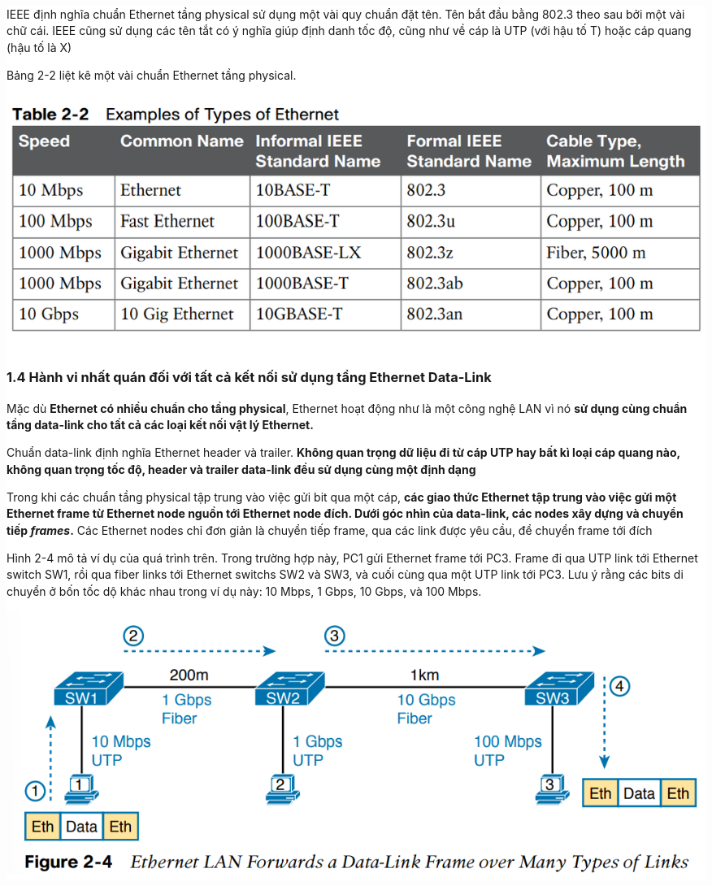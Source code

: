IEEE định nghĩa chuẩn Ethernet tầng physical sử dụng một vài quy chuẩn đặt tên. Tên bắt đầu bằng 802.3 theo sau bởi một vài chữ cái. IEEE cũng sử dụng các tên tắt có ý nghĩa giúp định danh tốc độ, cũng như về cáp là UTP (với hậu tố T) hoặc cáp quang (hậu tố là X)

Bảng 2-2 liệt kê một vài chuẩn Ethernet tầng physical.


![](./img/4-ethernet.png)


### 1.4 Hành vi nhất quán đối với tất cả kết nối sử dụng tầng Ethernet Data-Link
Mặc dù **Ethernet có nhiều chuẩn cho tầng physical**, Ethernet hoạt động như là một công nghệ LAN vì nó **sử dụng cùng chuẩn tầng data-link cho tất cả các loại kết nối vật lý Ethernet.**

Chuẩn data-link định nghĩa Ethernet header và trailer. **Không quan trọng dữ liệu đi từ cáp UTP hay bất kì loại cáp quang nào, không quan trọng tốc độ, header và trailer data-link đều sử dụng cùng một định dạng**

Trong khi các chuẩn tầng physical tập trung vào việc gửi bit qua một cáp, **các giao thức Ethernet tập trung vào việc gửi một Ethernet frame từ Ethernet node nguồn tới Ethernet node đích. Dưới góc nhìn của data-link, các nodes xây dựng và chuyển tiếp *frames*.** Các Ethernet nodes chỉ đơn giản là chuyển tiếp frame, qua các link được yêu cầu, để chuyển frame tới đích

Hình 2-4 mô tả ví dụ của quá trình trên. Trong trường hợp này, PC1 gửi Ethernet frame tới PC3. Frame đi qua UTP link tới Ethernet switch SW1, rồi qua fiber links tới Ethernet switchs SW2 và SW3, và cuối cùng qua một UTP link tới PC3. Lưu ý rằng các bits di chuyển ở bốn tốc dộ khác nhau trong ví dụ này: 10 Mbps, 1 Gbps, 10 Gbps, và 100 Mbps.


![](./img/5-link.png)
